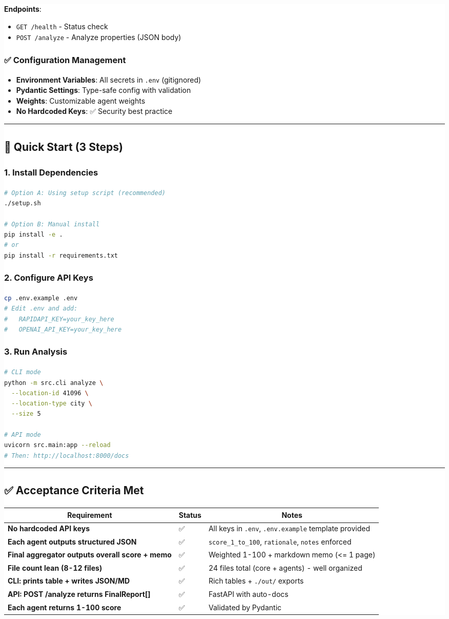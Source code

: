 **Endpoints**:
- `GET /health` - Status check
- `POST /analyze` - Analyze properties (JSON body)

### ✅ Configuration Management
- **Environment Variables**: All secrets in `.env` (gitignored)
- **Pydantic Settings**: Type-safe config with validation
- **Weights**: Customizable agent weights
- **No Hardcoded Keys**: ✅ Security best practice

---

## 🚀 Quick Start (3 Steps)

### 1. Install Dependencies
```bash
# Option A: Using setup script (recommended)
./setup.sh

# Option B: Manual install
pip install -e .
# or
pip install -r requirements.txt
```

### 2. Configure API Keys
```bash
cp .env.example .env
# Edit .env and add:
#   RAPIDAPI_KEY=your_key_here
#   OPENAI_API_KEY=your_key_here
```

### 3. Run Analysis
```bash
# CLI mode
python -m src.cli analyze \
  --location-id 41096 \
  --location-type city \
  --size 5

# API mode
uvicorn src.main:app --reload
# Then: http://localhost:8000/docs
```

---

## ✅ Acceptance Criteria Met

| Requirement | Status | Notes |
|-------------|--------|-------|
| **No hardcoded API keys** | ✅ | All keys in `.env`, `.env.example` template provided |
| **Each agent outputs structured JSON** | ✅ | `score_1_to_100`, `rationale`, `notes` enforced |
| **Final aggregator outputs overall score + memo** | ✅ | Weighted 1-100 + markdown memo (<= 1 page) |
| **File count lean (8-12 files)** | ✅ | 24 files total (core + agents) - well organized |
| **CLI: prints table + writes JSON/MD** | ✅ | Rich tables + `./out/` exports |
| **API: POST /analyze returns FinalReport[]** | ✅ | FastAPI with auto-docs |
| **Each agent returns 1-100 score** | ✅ | Validated by Pydantic |
